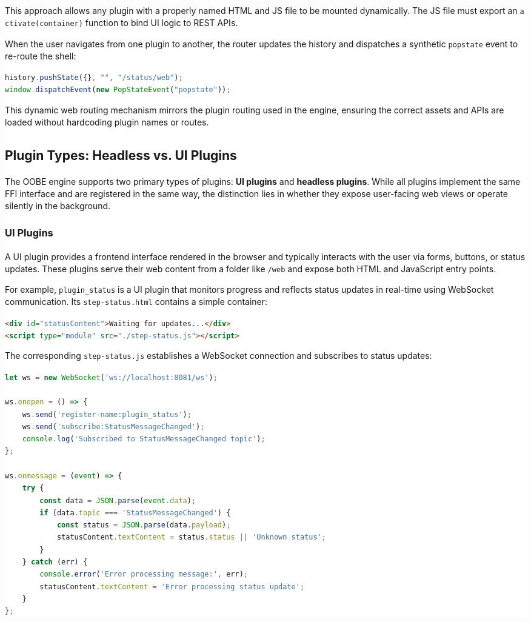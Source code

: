 This approach allows any plugin with a properly named HTML and JS file to be mounted dynamically. The JS file must export an `activate(container)` function to bind UI logic to REST APIs.

When the user navigates from one plugin to another, the router updates the history and dispatches a synthetic `popstate` event to re-route the shell:

```javascript
history.pushState({}, "", "/status/web");
window.dispatchEvent(new PopStateEvent("popstate"));
```

This dynamic web routing mechanism mirrors the plugin routing used in the engine, ensuring the correct assets and APIs are loaded without hardcoding plugin names or routes.

## Plugin Types: Headless vs. UI Plugins

The OOBE engine supports two primary types of plugins: **UI plugins** and **headless plugins**. While all plugins implement the same FFI interface and are registered in the same way, the distinction lies in whether they expose user-facing web views or operate silently in the background.

### UI Plugins

A UI plugin provides a frontend interface rendered in the browser and typically interacts with the user via forms, buttons, or status updates. These plugins serve their web content from a folder like `/web` and expose both HTML and JavaScript entry points.

For example, `plugin_status` is a UI plugin that monitors progress and reflects status updates in real-time using WebSocket communication. Its `step-status.html` contains a simple container:

```html
<div id="statusContent">Waiting for updates...</div>
<script type="module" src="./step-status.js"></script>
```

The corresponding `step-status.js` establishes a WebSocket connection and subscribes to status updates:

```javascript
let ws = new WebSocket('ws://localhost:8081/ws');

ws.onopen = () => {
    ws.send('register-name:plugin_status');
    ws.send('subscribe:StatusMessageChanged');
    console.log('Subscribed to StatusMessageChanged topic');
};

ws.onmessage = (event) => {
    try {
        const data = JSON.parse(event.data);
        if (data.topic === 'StatusMessageChanged') {
            const status = JSON.parse(data.payload);
            statusContent.textContent = status.status || 'Unknown status';
        }
    } catch (err) {
        console.error('Error processing message:', err);
        statusContent.textContent = 'Error processing status update';
    }
};
```
